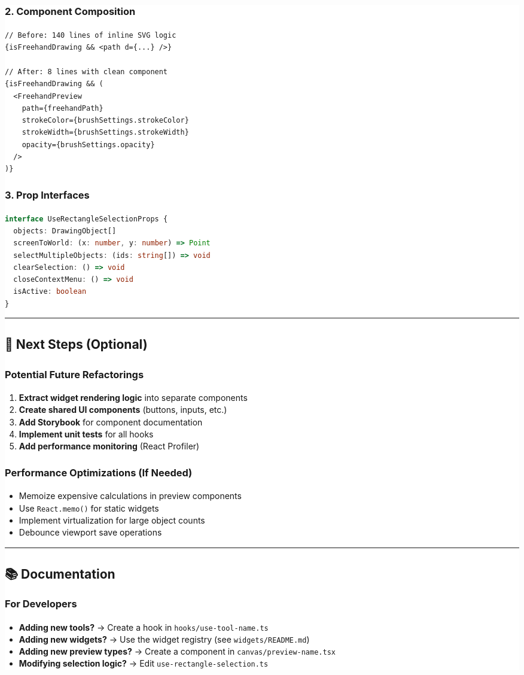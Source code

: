 ### 2. **Component Composition**
```tsx
// Before: 140 lines of inline SVG logic
{isFreehandDrawing && <path d={...} />}

// After: 8 lines with clean component
{isFreehandDrawing && (
  <FreehandPreview
    path={freehandPath}
    strokeColor={brushSettings.strokeColor}
    strokeWidth={brushSettings.strokeWidth}
    opacity={brushSettings.opacity}
  />
)}
```

### 3. **Prop Interfaces**
```typescript
interface UseRectangleSelectionProps {
  objects: DrawingObject[]
  screenToWorld: (x: number, y: number) => Point
  selectMultipleObjects: (ids: string[]) => void
  clearSelection: () => void
  closeContextMenu: () => void
  isActive: boolean
}
```

---

## 🚀 Next Steps (Optional)

### Potential Future Refactorings
1. **Extract widget rendering logic** into separate components
2. **Create shared UI components** (buttons, inputs, etc.)
3. **Add Storybook** for component documentation
4. **Implement unit tests** for all hooks
5. **Add performance monitoring** (React Profiler)

### Performance Optimizations (If Needed)
- Memoize expensive calculations in preview components
- Use `React.memo()` for static widgets
- Implement virtualization for large object counts
- Debounce viewport save operations

---

## 📚 Documentation

### For Developers
- **Adding new tools?** → Create a hook in `hooks/use-tool-name.ts`
- **Adding new widgets?** → Use the widget registry (see `widgets/README.md`)
- **Adding new preview types?** → Create a component in `canvas/preview-name.tsx`
- **Modifying selection logic?** → Edit `use-rectangle-selection.ts`
